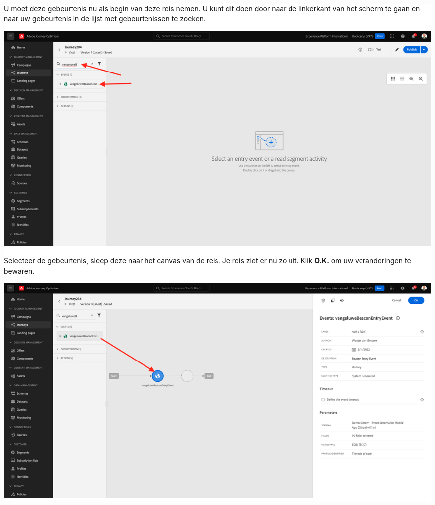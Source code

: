 U moet deze gebeurtenis nu als begin van deze reis nemen. U kunt dit doen door naar de linkerkant van het scherm te gaan en naar uw gebeurtenis in de lijst met gebeurtenissen te zoeken.

![&#x200B; ACOP &#x200B;](./images/eventlist.png)

Selecteer de gebeurtenis, sleep deze naar het canvas van de reis. Je reis ziet er nu zo uit. Klik **O.K.** om uw veranderingen te bewaren.

![&#x200B; ACOP &#x200B;](./images/journeyevent.png)
